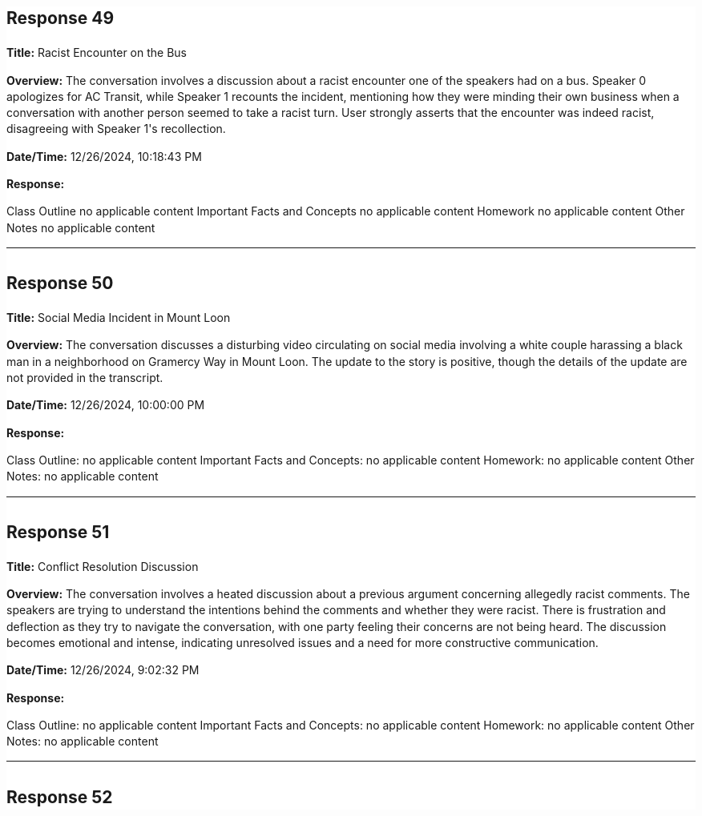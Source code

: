 
## Response 49

**Title:** Racist Encounter on the Bus

**Overview:** The conversation involves a discussion about a racist encounter one of the speakers had on a bus. Speaker 0 apologizes for AC Transit, while Speaker 1 recounts the incident, mentioning how they were minding their own business when a conversation with another person seemed to take a racist turn. User strongly asserts that the encounter was indeed racist, disagreeing with Speaker 1's recollection.

**Date/Time:** 12/26/2024, 10:18:43 PM

**Response:**

Class Outline no applicable content  Important Facts and Concepts no applicable content  Homework no applicable content  Other Notes no applicable content

---

## Response 50

**Title:** Social Media Incident in Mount Loon

**Overview:** The conversation discusses a disturbing video circulating on social media involving a white couple harassing a black man in a neighborhood on Gramercy Way in Mount Loon. The update to the story is positive, though the details of the update are not provided in the transcript.

**Date/Time:** 12/26/2024, 10:00:00 PM

**Response:**

Class Outline:  no applicable content  Important Facts and Concepts:  no applicable content  Homework:  no applicable content  Other Notes:  no applicable content

---

## Response 51

**Title:** Conflict Resolution Discussion

**Overview:** The conversation involves a heated discussion about a previous argument concerning allegedly racist comments. The speakers are trying to understand the intentions behind the comments and whether they were racist. There is frustration and deflection as they try to navigate the conversation, with one party feeling their concerns are not being heard. The discussion becomes emotional and intense, indicating unresolved issues and a need for more constructive communication.

**Date/Time:** 12/26/2024, 9:02:32 PM

**Response:**

Class Outline:  no applicable content  Important Facts and Concepts:  no applicable content  Homework:  no applicable content  Other Notes:  no applicable content

---

## Response 52
